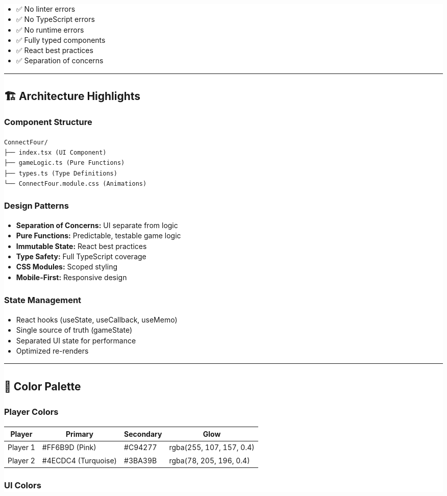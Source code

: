 - ✅ No linter errors
- ✅ No TypeScript errors
- ✅ No runtime errors
- ✅ Fully typed components
- ✅ React best practices
- ✅ Separation of concerns

---

## 🏗️ Architecture Highlights

### Component Structure

```
ConnectFour/
├── index.tsx (UI Component)
├── gameLogic.ts (Pure Functions)
├── types.ts (Type Definitions)
└── ConnectFour.module.css (Animations)
```

### Design Patterns

- **Separation of Concerns:** UI separate from logic
- **Pure Functions:** Predictable, testable game logic
- **Immutable State:** React best practices
- **Type Safety:** Full TypeScript coverage
- **CSS Modules:** Scoped styling
- **Mobile-First:** Responsive design

### State Management

- React hooks (useState, useCallback, useMemo)
- Single source of truth (gameState)
- Separated UI state for performance
- Optimized re-renders

---

## 🎨 Color Palette

### Player Colors

| Player   | Primary             | Secondary | Glow                     |
| -------- | ------------------- | --------- | ------------------------ |
| Player 1 | #FF6B9D (Pink)      | #C94277   | rgba(255, 107, 157, 0.4) |
| Player 2 | #4ECDC4 (Turquoise) | #3BA39B   | rgba(78, 205, 196, 0.4)  |

### UI Colors
